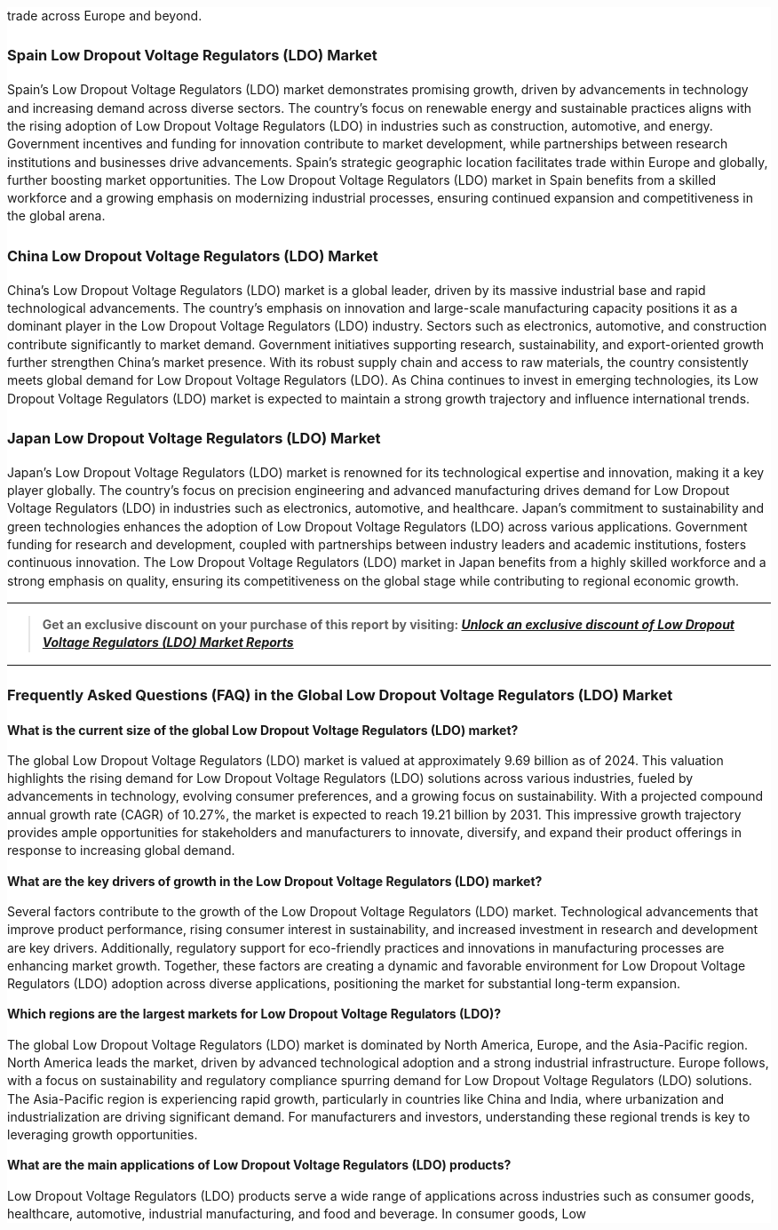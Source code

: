 trade across Europe and beyond.</p><h3>Spain Low Dropout Voltage Regulators (LDO) Market</h3><p>Spain&rsquo;s Low Dropout Voltage Regulators (LDO) market demonstrates promising growth, driven by advancements in technology and increasing demand across diverse sectors. The country&rsquo;s focus on renewable energy and sustainable practices aligns with the rising adoption of Low Dropout Voltage Regulators (LDO) in industries such as construction, automotive, and energy. Government incentives and funding for innovation contribute to market development, while partnerships between research institutions and businesses drive advancements. Spain&rsquo;s strategic geographic location facilitates trade within Europe and globally, further boosting market opportunities. The Low Dropout Voltage Regulators (LDO) market in Spain benefits from a skilled workforce and a growing emphasis on modernizing industrial processes, ensuring continued expansion and competitiveness in the global arena.</p><h3>China Low Dropout Voltage Regulators (LDO) Market</h3><p>China&rsquo;s Low Dropout Voltage Regulators (LDO) market is a global leader, driven by its massive industrial base and rapid technological advancements. The country&rsquo;s emphasis on innovation and large-scale manufacturing capacity positions it as a dominant player in the Low Dropout Voltage Regulators (LDO) industry. Sectors such as electronics, automotive, and construction contribute significantly to market demand. Government initiatives supporting research, sustainability, and export-oriented growth further strengthen China&rsquo;s market presence. With its robust supply chain and access to raw materials, the country consistently meets global demand for Low Dropout Voltage Regulators (LDO). As China continues to invest in emerging technologies, its Low Dropout Voltage Regulators (LDO) market is expected to maintain a strong growth trajectory and influence international trends.</p><h3>Japan Low Dropout Voltage Regulators (LDO) Market</h3><p>Japan&rsquo;s Low Dropout Voltage Regulators (LDO) market is renowned for its technological expertise and innovation, making it a key player globally. The country&rsquo;s focus on precision engineering and advanced manufacturing drives demand for Low Dropout Voltage Regulators (LDO) in industries such as electronics, automotive, and healthcare. Japan&rsquo;s commitment to sustainability and green technologies enhances the adoption of Low Dropout Voltage Regulators (LDO) across various applications. Government funding for research and development, coupled with partnerships between industry leaders and academic institutions, fosters continuous innovation. The Low Dropout Voltage Regulators (LDO) market in Japan benefits from a highly skilled workforce and a strong emphasis on quality, ensuring its competitiveness on the global stage while contributing to regional economic growth.</p><hr /><blockquote><p><strong>Get an exclusive discount on your purchase of this report by visiting: <em><a href="://marketresearchpulse.com/ask-for-discount/61639?utm_source=Github&amp;utm_medium=0117">Unlock an exclusive discount of Low Dropout Voltage Regulators (LDO) Market Reports</a></em>&nbsp;</strong></p></blockquote><hr /><h3>Frequently Asked Questions (FAQ) in the Global Low Dropout Voltage Regulators (LDO) Market</h3><p><strong>What is the current size of the global Low Dropout Voltage Regulators (LDO) market?</strong></p><p>The global Low Dropout Voltage Regulators (LDO) market is valued at approximately 9.69 billion as of 2024. This valuation highlights the rising demand for Low Dropout Voltage Regulators (LDO) solutions across various industries, fueled by advancements in technology, evolving consumer preferences, and a growing focus on sustainability. With a projected compound annual growth rate (CAGR) of 10.27%, the market is expected to reach 19.21 billion by 2031. This impressive growth trajectory provides ample opportunities for stakeholders and manufacturers to innovate, diversify, and expand their product offerings in response to increasing global demand.</p><p><strong>What are the key drivers of growth in the Low Dropout Voltage Regulators (LDO) market?</strong></p><p>Several factors contribute to the growth of the Low Dropout Voltage Regulators (LDO) market. Technological advancements that improve product performance, rising consumer interest in sustainability, and increased investment in research and development are key drivers. Additionally, regulatory support for eco-friendly practices and innovations in manufacturing processes are enhancing market growth. Together, these factors are creating a dynamic and favorable environment for Low Dropout Voltage Regulators (LDO) adoption across diverse applications, positioning the market for substantial long-term expansion.</p><p><strong>Which regions are the largest markets for Low Dropout Voltage Regulators (LDO)?</strong></p><p>The global Low Dropout Voltage Regulators (LDO) market is dominated by North America, Europe, and the Asia-Pacific region. North America leads the market, driven by advanced technological adoption and a strong industrial infrastructure. Europe follows, with a focus on sustainability and regulatory compliance spurring demand for Low Dropout Voltage Regulators (LDO) solutions. The Asia-Pacific region is experiencing rapid growth, particularly in countries like China and India, where urbanization and industrialization are driving significant demand. For manufacturers and investors, understanding these regional trends is key to leveraging growth opportunities.</p><p><strong>What are the main applications of Low Dropout Voltage Regulators (LDO) products?</strong></p><p>Low Dropout Voltage Regulators (LDO) products serve a wide range of applications across industries such as consumer goods, healthcare, automotive, industrial manufacturing, and food and beverage. In consumer goods, Low